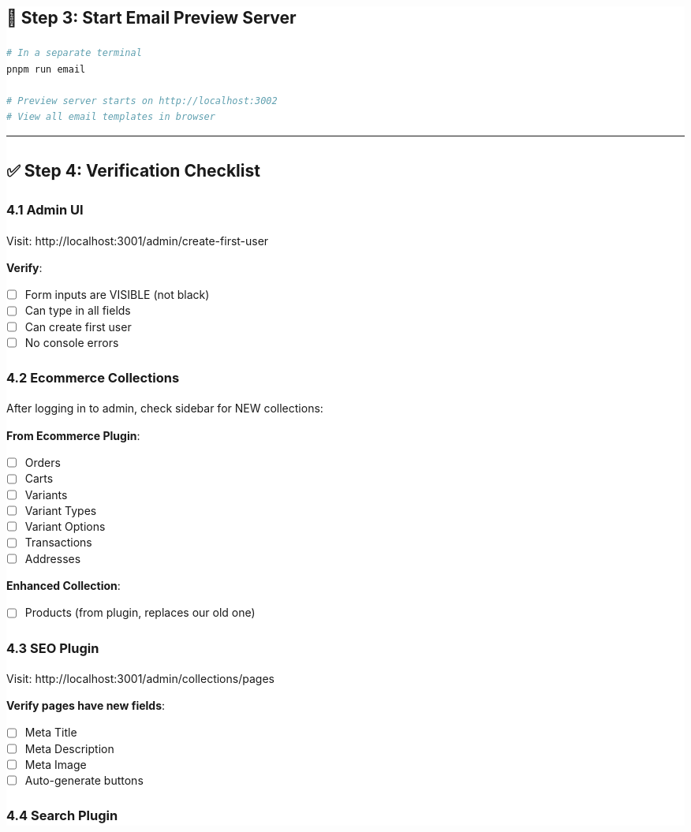 
## 📧 Step 3: Start Email Preview Server

```bash
# In a separate terminal
pnpm run email

# Preview server starts on http://localhost:3002
# View all email templates in browser
```

---

## ✅ Step 4: Verification Checklist

### **4.1 Admin UI**

Visit: http://localhost:3001/admin/create-first-user

**Verify**:
- [ ] Form inputs are VISIBLE (not black)
- [ ] Can type in all fields
- [ ] Can create first user
- [ ] No console errors

### **4.2 Ecommerce Collections**

After logging in to admin, check sidebar for NEW collections:

**From Ecommerce Plugin**:
- [ ] Orders
- [ ] Carts
- [ ] Variants
- [ ] Variant Types
- [ ] Variant Options
- [ ] Transactions
- [ ] Addresses

**Enhanced Collection**:
- [ ] Products (from plugin, replaces our old one)

### **4.3 SEO Plugin**

Visit: http://localhost:3001/admin/collections/pages

**Verify pages have new fields**:
- [ ] Meta Title
- [ ] Meta Description
- [ ] Meta Image
- [ ] Auto-generate buttons

### **4.4 Search Plugin**
